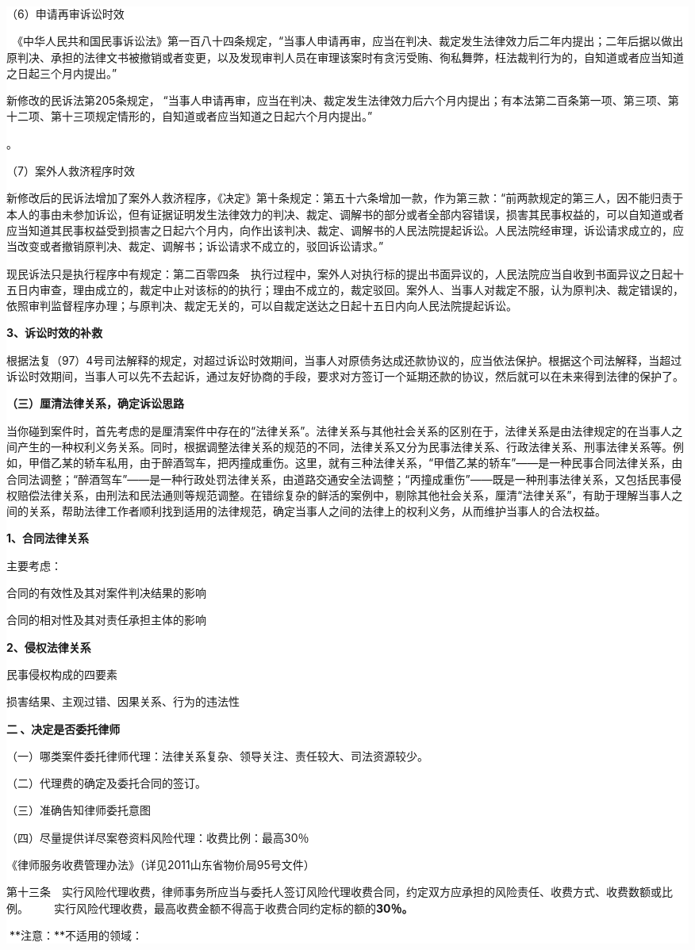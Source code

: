 （6）申请再审诉讼时效

　《中华人民共和国民事诉讼法》第一百八十四条规定，“当事人申请再审，应当在判决、裁定发生法律效力后二年内提出；二年后据以做出原判决、承担的法律文书被撤销或者变更，以及发现审判人员在审理该案时有贪污受贿、徇私舞弊，枉法裁判行为的，自知道或者应当知道之日起三个月内提出。”

新修改的民诉法第205条规定， “当事人申请再审，应当在判决、裁定发生法律效力后六个月内提出；有本法第二百条第一项、第三项、第十二项、第十三项规定情形的，自知道或者应当知道之日起六个月内提出。”

。

（7）案外人救济程序时效

   新修改后的民诉法增加了案外人救济程序，《决定》第十条规定：第五十六条增加一款，作为第三款：“前两款规定的第三人，因不能归责于本人的事由未参加诉讼，但有证据证明发生法律效力的判决、裁定、调解书的部分或者全部内容错误，损害其民事权益的，可以自知道或者应当知道其民事权益受到损害之日起六个月内，向作出该判决、裁定、调解书的人民法院提起诉讼。人民法院经审理，诉讼请求成立的，应当改变或者撤销原判决、裁定、调解书；诉讼请求不成立的，驳回诉讼请求。”

现民诉法只是执行程序中有规定：第二百零四条　执行过程中，案外人对执行标的提出书面异议的，人民法院应当自收到书面异议之日起十五日内审查，理由成立的，裁定中止对该标的的执行；理由不成立的，裁定驳回。案外人、当事人对裁定不服，认为原判决、裁定错误的，依照审判监督程序办理；与原判决、裁定无关的，可以自裁定送达之日起十五日内向人民法院提起诉讼。

**3、诉讼时效的补救**

   根据法复（97）4号司法解释的规定，对超过诉讼时效期间，当事人对原债务达成还款协议的，应当依法保护。根据这个司法解释，当超过诉讼时效期间，当事人可以先不去起诉，通过友好协商的手段，要求对方签订一个延期还款的协议，然后就可以在未来得到法律的保护了。

**（三）厘清法律关系，确定诉讼思路**

当你碰到案件时，首先考虑的是厘清案件中存在的“法律关系”。法律关系与其他社会关系的区别在于，法律关系是由法律规定的在当事人之间产生的一种权利义务关系。同时，根据调整法律关系的规范的不同，法律关系又分为民事法律关系、行政法律关系、刑事法律关系等。例如，甲借乙某的轿车私用，由于醉酒驾车，把丙撞成重伤。这里，就有三种法律关系，“甲借乙某的轿车”——是一种民事合同法律关系，由合同法调整；“醉酒驾车”——是一种行政处罚法律关系，由道路交通安全法调整；“丙撞成重伤”——既是一种刑事法律关系，又包括民事侵权赔偿法律关系，由刑法和民法通则等规范调整。在错综复杂的鲜活的案例中，剔除其他社会关系，厘清“法律关系”，有助于理解当事人之间的关系，帮助法律工作者顺利找到适用的法律规范，确定当事人之间的法律上的权利义务，从而维护当事人的合法权益。

 

**1、合同法律关系**

主要考虑：

合同的有效性及其对案件判决结果的影响

合同的相对性及其对责任承担主体的影响

**2、侵权法律关系**

民事侵权构成的四要素

 损害结果、主观过错、因果关系、行为的违法性

 

**二 、决定是否委托律师**

（一）哪类案件委托律师代理：法律关系复杂、领导关注、责任较大、司法资源较少。

（二）代理费的确定及委托合同的签订。

（三）准确告知律师委托意图

（四）尽量提供详尽案卷资料风险代理：收费比例：最高30％

《律师服务收费管理办法》（详见2011山东省物价局95号文件）

第十三条　实行风险代理收费，律师事务所应当与委托人签订风险代理收费合同，约定双方应承担的风险责任、收费方式、收费数额或比例。
　　实行风险代理收费，最高收费金额不得高于收费合同约定标的额的**30％。**

​     **注意：**不适用的领域：
